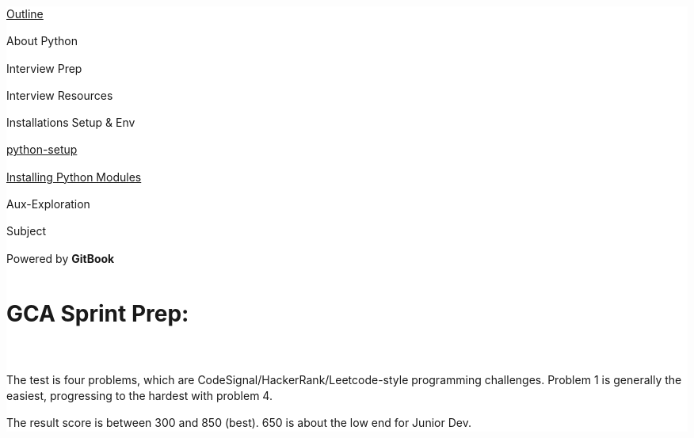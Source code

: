 <a href="../misc/outline.html" class="navButton-94f2579c--navButtonClickable-161b88ca"><span class="text-4505230f--UIH300-2063425d--textContentFamily-49a318e1--navButtonLabel-14a4968f">Outline</span></a>

<span class="text-4505230f--UIH300-2063425d--textContentFamily-49a318e1--navButtonLabel-14a4968f">About Python</span>

<span class="text-4505230f--UIH300-2063425d--textContentFamily-49a318e1--navButtonLabel-14a4968f"><span class="text-4505230f--InfoH200-3a8a7a86--textContentFamily-49a318e1">Interview Prep</span></span>

<span class="text-4505230f--UIH300-2063425d--textContentFamily-49a318e1--navButtonLabel-14a4968f">Interview Resources</span>

<span class="text-4505230f--UIH300-2063425d--textContentFamily-49a318e1--navButtonLabel-14a4968f"><span class="text-4505230f--InfoH200-3a8a7a86--textContentFamily-49a318e1">Installations Setup & Env</span></span>

<a href="../installations-setup-and-env/untitled.html" class="navButton-94f2579c--navButtonClickable-161b88ca"><span class="text-4505230f--UIH300-2063425d--textContentFamily-49a318e1--navButtonLabel-14a4968f">python-setup</span></a>

<a href="../installations-setup-and-env/installing-python-modules.html" class="navButton-94f2579c--navButtonClickable-161b88ca"><span class="text-4505230f--UIH300-2063425d--textContentFamily-49a318e1--navButtonLabel-14a4968f">Installing Python Modules</span></a>

<span class="text-4505230f--UIH300-2063425d--textContentFamily-49a318e1--navButtonLabel-14a4968f"><span class="text-4505230f--InfoH200-3a8a7a86--textContentFamily-49a318e1">Aux-Exploration</span></span>

<span class="text-4505230f--UIH300-2063425d--textContentFamily-49a318e1--navButtonLabel-14a4968f">Subject</span>

<a href="https://www.gitbook.com/?utm_source=content&amp;utm_medium=trademark&amp;utm_campaign=bgoonz42" class="reset-3c756112--trademark-a8da4b94"></a>

<span class="text-4505230f--TextH200-a3425406--textUIFamily-5ebd8e40">Powered by **GitBook**</span>

<span class="text-4505230f--DisplayH900-bfb998fa--textContentFamily-49a318e1">GCA Sprint Prep:</span>
=====================================================================================================

<span class="text-4505230f--UIH300-2063425d--textUIFamily-5ebd8e40--text-8ee2c8b2"></span>

<span class="text-4505230f--UIH300-2063425d--textUIFamily-5ebd8e40--text-8ee2c8b2"></span>

<span class="text-4505230f--UIH300-2063425d--textUIFamily-5ebd8e40--text-8ee2c8b2"></span>

<span class="text-4505230f--TextH400-3033861f--textContentFamily-49a318e1"><span data-key="734cfdd92ab74b4a91947ec648e15589"><span data-offset-key="734cfdd92ab74b4a91947ec648e15589:0"><span data-slate-zero-width="n">​</span></span></span></span>

<span class="text-4505230f--TextH400-3033861f--textContentFamily-49a318e1"><span data-key="abefcf1008674377af638452a5b98f6a"><span data-offset-key="abefcf1008674377af638452a5b98f6a:0">The test is four problems, which are CodeSignal/HackerRank/Leetcode-style programming challenges. Problem 1 is generally the easiest, progressing to the hardest with problem 4.</span></span></span>

<span class="text-4505230f--TextH400-3033861f--textContentFamily-49a318e1"><span data-key="669e5b5feb26422dadb4ee69aec25b35"><span data-offset-key="669e5b5feb26422dadb4ee69aec25b35:0">The result score is between 300 and 850 (best). 650 is about the low end for Junior Dev.</span></span></span>
